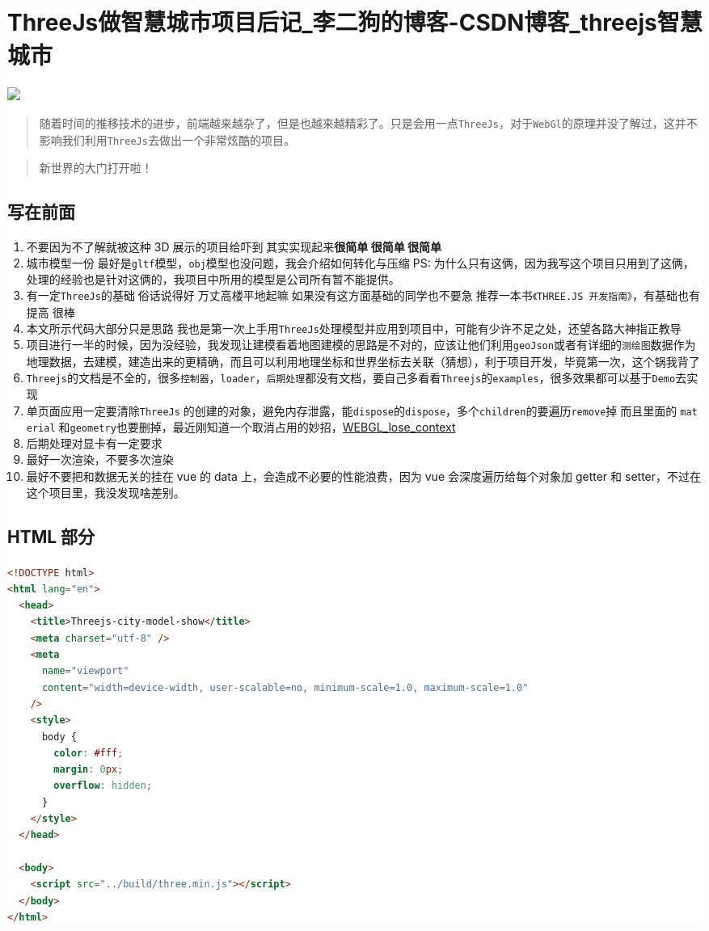 # ThreeJs做智慧城市项目后记_李二狗的博客-CSDN博客_threejs智慧城市
![](https://img-blog.csdnimg.cn/20191101180056341.jpg?x-oss-process=image/watermark,type_ZmFuZ3poZW5naGVpdGk,shadow_10,text_aHR0cHM6Ly9ibG9nLmNzZG4ubmV0L3FxXzM3NTQwMDA0,size_16,color_FFFFFF,t_70)

> 随着时间的推移技术的进步，前端越来越杂了，但是也越来越精彩了。只是会用一点`ThreeJs`，对于`WebGl`的原理并没了解过，这并不影响我们利用`ThreeJs`去做出一个非常炫酷的项目。

> 新世界的大门打开啦！

## 写在前面

1.  不要因为不了解就被这种 3D 展示的项目给吓到 其实实现起来**很简单 很简单 很简单**
2.  城市模型一份 最好是`gltf`模型，`obj`模型也没问题，我会介绍如何转化与压缩 PS: 为什么只有这俩，因为我写这个项目只用到了这俩，处理的经验也是针对这俩的，我项目中所用的模型是公司所有暂不能提供。
3.  有一定`ThreeJs`的基础 俗话说得好 万丈高楼平地起嘛 如果没有这方面基础的同学也不要急 推荐一本书`《THREE.JS 开发指南》`，有基础也有提高 很棒
4.  本文所示代码大部分只是思路 我也是第一次上手用`ThreeJs`处理模型并应用到项目中，可能有少许不足之处，还望各路大神指正教导
5.  项目进行一半的时候，因为没经验，我发现让建模看着地图建模的思路是不对的，应该让他们利用`geoJson`或者有详细的`测绘图`数据作为地理数据，去建模，建造出来的更精确，而且可以利用地理坐标和世界坐标去关联（猜想），利于项目开发，毕竟第一次，这个锅我背了
6.  `Threejs`的文档是不全的，很多`控制器`，`loader`，`后期处理`都没有文档，要自己多看看`Threejs`的`examples`，很多效果都可以基于`Demo`去实现
7.  单页面应用一定要清除`ThreeJs` 的创建的对象，避免内存泄露，能`dispose`的`dispose`，多个`children`的要遍历`remove`掉 而且里面的 `material` 和`geometry`也要删掉，最近刚知道一个取消占用的妙招，[WEBGL_lose_context](https://developer.mozilla.org/zh-CN/docs/Web/API/WEBGL_lose_context)
8.  后期处理对显卡有一定要求
9.  最好一次渲染，不要多次渲染
10. 最好不要把和数据无关的挂在 vue 的 data 上，会造成不必要的性能浪费，因为 vue 会深度遍历给每个对象加 getter 和 setter，不过在这个项目里，我没发现啥差别。

## HTML 部分

```html
<!DOCTYPE html>
<html lang="en">
  <head>
    <title>Threejs-city-model-show</title>
    <meta charset="utf-8" />
    <meta
      name="viewport"
      content="width=device-width, user-scalable=no, minimum-scale=1.0, maximum-scale=1.0"
    />
    <style>
      body {
        color: #fff;
        margin: 0px;
        overflow: hidden;
      }
    </style>
  </head>

  <body>
    <script src="../build/three.min.js"></script>
  </body>
</html> 

```
